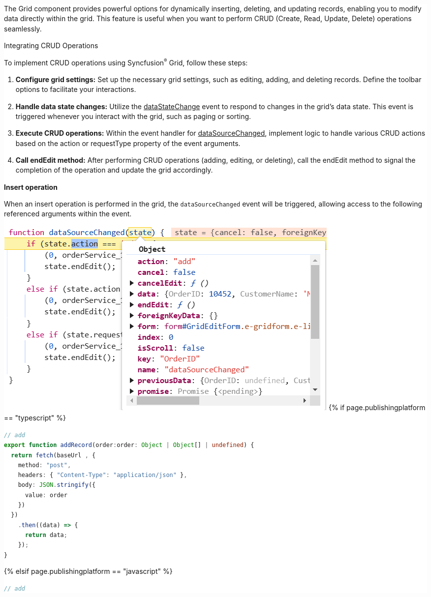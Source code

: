 The Grid component provides powerful options for dynamically inserting, deleting, and updating records, enabling you to modify data directly within the grid. This feature is useful when you want to perform CRUD (Create, Read, Update, Delete) operations seamlessly.

Integrating CRUD Operations

To implement CRUD operations using Syncfusion<sup style="font-size:70%">&reg;</sup> Grid, follow these steps:

1. **Configure grid settings:** Set up the necessary grid settings, such as editing, adding, and deleting records. Define the toolbar options to facilitate your interactions.

2. **Handle data state changes:** Utilize the [dataStateChange](../../api/grid/#datastatechange) event to respond to changes in the grid’s data state. This event is triggered whenever you interact with the grid, such as paging or sorting.

3. **Execute CRUD operations:** Within the event handler for [dataSourceChanged](../../api/grid/#datasourcechanged), implement logic to handle various CRUD actions based on the action or requestType property of the event arguments.

4. **Call endEdit method:** After performing CRUD operations (adding, editing, or deleting), call the endEdit method to signal the completion of the operation and update the grid accordingly.

**Insert operation**

When an insert operation is performed in the grid, the `dataSourceChanged` event will be triggered, allowing access to the following referenced arguments within the event.

![Insert record](../images/databining/remote-add.png)
{% if page.publishingplatform == "typescript" %}

```ts
// add
export function addRecord(order:order: Object | Object[] | undefined) {
  return fetch(baseUrl , {
    method: "post",
    headers: { "Content-Type": "application/json" },
    body: JSON.stringify({
      value: order
    })
  })
    .then((data) => {
      return data;
    });
}
```
{% elsif page.publishingplatform == "javascript" %}
```ts
// add
```